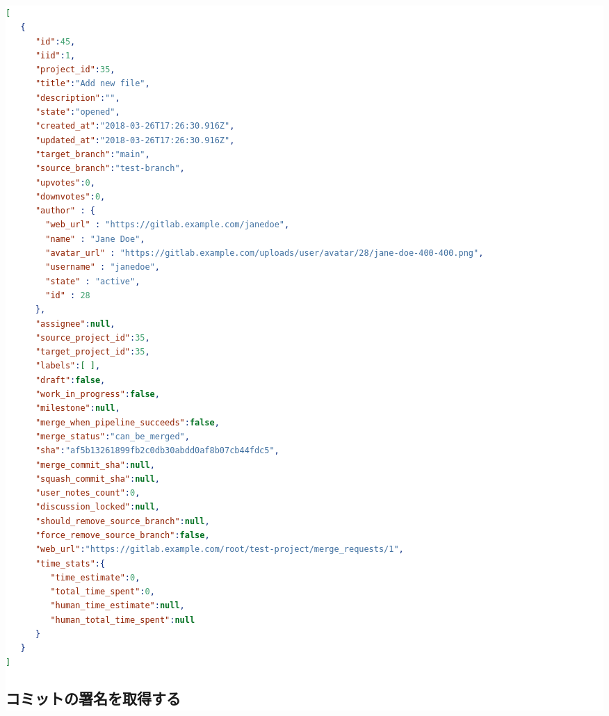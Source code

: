 ```json
[
   {
      "id":45,
      "iid":1,
      "project_id":35,
      "title":"Add new file",
      "description":"",
      "state":"opened",
      "created_at":"2018-03-26T17:26:30.916Z",
      "updated_at":"2018-03-26T17:26:30.916Z",
      "target_branch":"main",
      "source_branch":"test-branch",
      "upvotes":0,
      "downvotes":0,
      "author" : {
        "web_url" : "https://gitlab.example.com/janedoe",
        "name" : "Jane Doe",
        "avatar_url" : "https://gitlab.example.com/uploads/user/avatar/28/jane-doe-400-400.png",
        "username" : "janedoe",
        "state" : "active",
        "id" : 28
      },
      "assignee":null,
      "source_project_id":35,
      "target_project_id":35,
      "labels":[ ],
      "draft":false,
      "work_in_progress":false,
      "milestone":null,
      "merge_when_pipeline_succeeds":false,
      "merge_status":"can_be_merged",
      "sha":"af5b13261899fb2c0db30abdd0af8b07cb44fdc5",
      "merge_commit_sha":null,
      "squash_commit_sha":null,
      "user_notes_count":0,
      "discussion_locked":null,
      "should_remove_source_branch":null,
      "force_remove_source_branch":false,
      "web_url":"https://gitlab.example.com/root/test-project/merge_requests/1",
      "time_stats":{
         "time_estimate":0,
         "total_time_spent":0,
         "human_time_estimate":null,
         "human_total_time_spent":null
      }
   }
]
```

## コミットの署名を取得する
